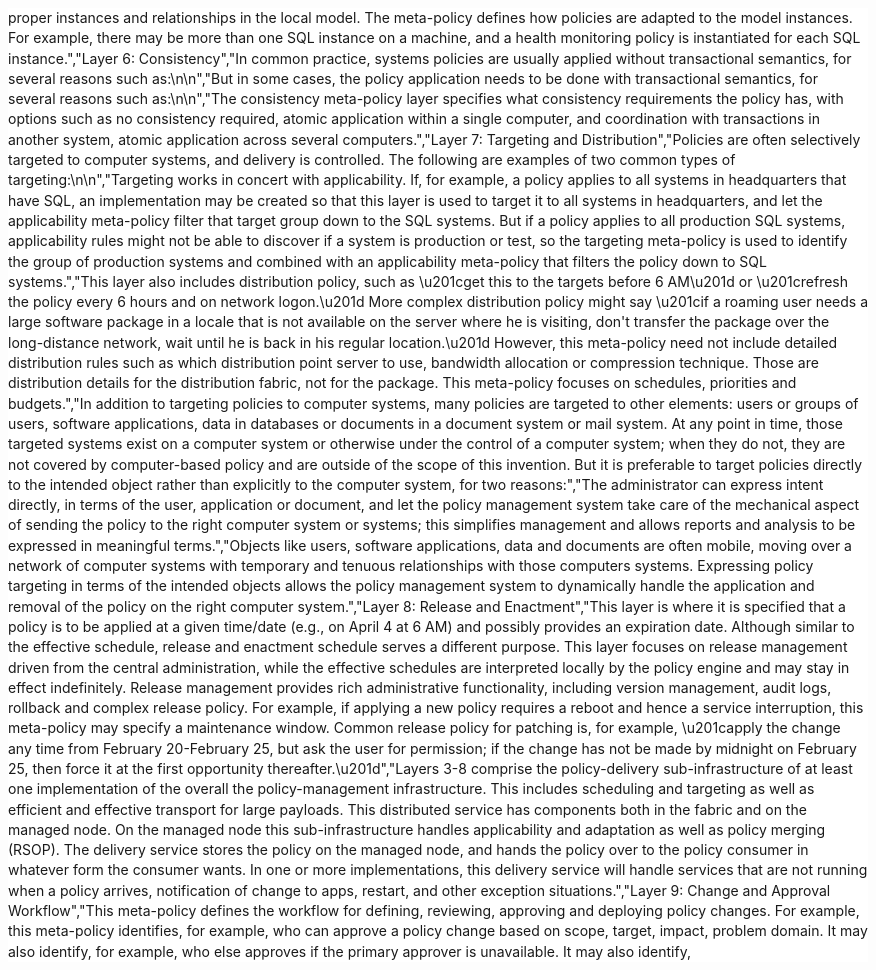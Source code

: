 proper instances and relationships in the local model. The meta-policy defines how policies are adapted to the model instances. For example, there may be more than one SQL instance on a machine, and a health monitoring policy is instantiated for each SQL instance.","Layer 6: Consistency","In common practice, systems policies are usually applied without transactional semantics, for several reasons such as:\n\n","But in some cases, the policy application needs to be done with transactional semantics, for several reasons such as:\n\n","The consistency meta-policy layer specifies what consistency requirements the policy has, with options such as no consistency required, atomic application within a single computer, and coordination with transactions in another system, atomic application across several computers.","Layer 7: Targeting and Distribution","Policies are often selectively targeted to computer systems, and delivery is controlled. The following are examples of two common types of targeting:\n\n","Targeting works in concert with applicability. If, for example, a policy applies to all systems in headquarters that have SQL, an implementation may be created so that this layer is used to target it to all systems in headquarters, and let the applicability meta-policy filter that target group down to the SQL systems. But if a policy applies to all production SQL systems, applicability rules might not be able to discover if a system is production or test, so the targeting meta-policy is used to identify the group of production systems and combined with an applicability meta-policy that filters the policy down to SQL systems.","This layer also includes distribution policy, such as \u201cget this to the targets before 6 AM\u201d or \u201crefresh the policy every 6 hours and on network logon.\u201d More complex distribution policy might say \u201cif a roaming user needs a large software package in a locale that is not available on the server where he is visiting, don't transfer the package over the long-distance network, wait until he is back in his regular location.\u201d However, this meta-policy need not include detailed distribution rules such as which distribution point server to use, bandwidth allocation or compression technique. Those are distribution details for the distribution fabric, not for the package. This meta-policy focuses on schedules, priorities and budgets.","In addition to targeting policies to computer systems, many policies are targeted to other elements: users or groups of users, software applications, data in databases or documents in a document system or mail system. At any point in time, those targeted systems exist on a computer system or otherwise under the control of a computer system; when they do not, they are not covered by computer-based policy and are outside of the scope of this invention. But it is preferable to target policies directly to the intended object rather than explicitly to the computer system, for two reasons:","The administrator can express intent directly, in terms of the user, application or document, and let the policy management system take care of the mechanical aspect of sending the policy to the right computer system or systems; this simplifies management and allows reports and analysis to be expressed in meaningful terms.","Objects like users, software applications, data and documents are often mobile, moving over a network of computer systems with temporary and tenuous relationships with those computers systems. Expressing policy targeting in terms of the intended objects allows the policy management system to dynamically handle the application and removal of the policy on the right computer system.","Layer 8: Release and Enactment","This layer is where it is specified that a policy is to be applied at a given time\/date (e.g., on April 4 at 6 AM) and possibly provides an expiration date. Although similar to the effective schedule, release and enactment schedule serves a different purpose. This layer focuses on release management driven from the central administration, while the effective schedules are interpreted locally by the policy engine and may stay in effect indefinitely. Release management provides rich administrative functionality, including version management, audit logs, rollback and complex release policy. For example, if applying a new policy requires a reboot and hence a service interruption, this meta-policy may specify a maintenance window. Common release policy for patching is, for example, \u201capply the change any time from February 20-February 25, but ask the user for permission; if the change has not be made by midnight on February 25, then force it at the first opportunity thereafter.\u201d","Layers 3-8 comprise the policy-delivery sub-infrastructure of at least one implementation of the overall the policy-management infrastructure. This includes scheduling and targeting as well as efficient and effective transport for large payloads. This distributed service has components both in the fabric and on the managed node. On the managed node this sub-infrastructure handles applicability and adaptation as well as policy merging (RSOP). The delivery service stores the policy on the managed node, and hands the policy over to the policy consumer in whatever form the consumer wants. In one or more implementations, this delivery service will handle services that are not running when a policy arrives, notification of change to apps, restart, and other exception situations.","Layer 9: Change and Approval Workflow","This meta-policy defines the workflow for defining, reviewing, approving and deploying policy changes. For example, this meta-policy identifies, for example, who can approve a policy change based on scope, target, impact, problem domain. It may also identify, for example, who else approves if the primary approver is unavailable. It may also identify,